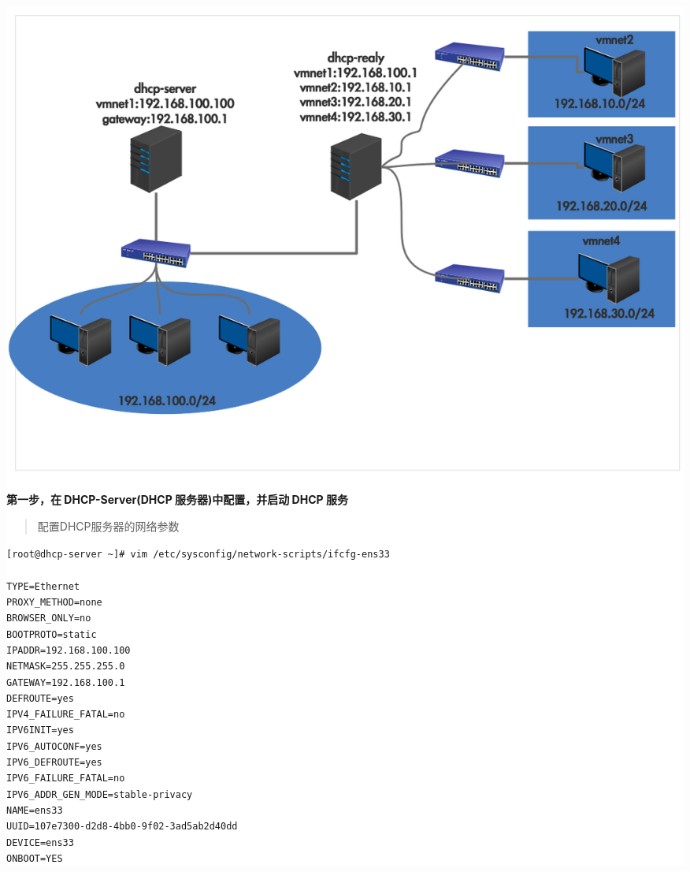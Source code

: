 ![](/images/posts/Linux-网络服务/Linux-网络服务02-DHCP_原理与配置/18.png)

**第一步，在 DHCP-Server(DHCP 服务器)中配置，并启动 DHCP 服务**

> 配置DHCP服务器的网络参数

```
[root@dhcp-server ~]# vim /etc/sysconfig/network-scripts/ifcfg-ens33

TYPE=Ethernet
PROXY_METHOD=none
BROWSER_ONLY=no
BOOTPROTO=static
IPADDR=192.168.100.100
NETMASK=255.255.255.0
GATEWAY=192.168.100.1
DEFROUTE=yes
IPV4_FAILURE_FATAL=no
IPV6INIT=yes
IPV6_AUTOCONF=yes
IPV6_DEFROUTE=yes
IPV6_FAILURE_FATAL=no
IPV6_ADDR_GEN_MODE=stable-privacy
NAME=ens33
UUID=107e7300-d2d8-4bb0-9f02-3ad5ab2d40dd
DEVICE=ens33
ONBOOT=YES
```
